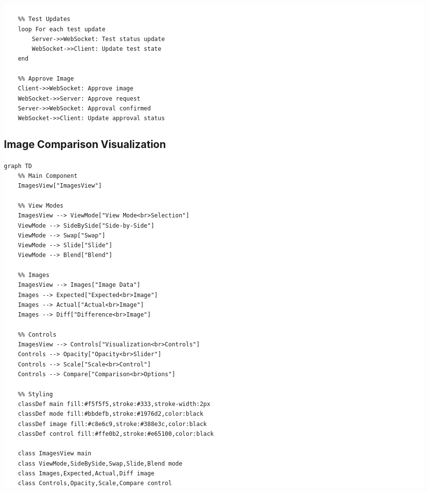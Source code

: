 ```mermaid

    %% Test Updates
    loop For each test update
        Server->>WebSocket: Test status update
        WebSocket->>Client: Update test state
    end

    %% Approve Image
    Client->>WebSocket: Approve image
    WebSocket->>Server: Approve request
    Server->>WebSocket: Approval confirmed
    WebSocket->>Client: Update approval status
```

## Image Comparison Visualization

```mermaid
graph TD
    %% Main Component
    ImagesView["ImagesView"]

    %% View Modes
    ImagesView --> ViewMode["View Mode<br>Selection"]
    ViewMode --> SideBySide["Side-by-Side"]
    ViewMode --> Swap["Swap"]
    ViewMode --> Slide["Slide"]
    ViewMode --> Blend["Blend"]

    %% Images
    ImagesView --> Images["Image Data"]
    Images --> Expected["Expected<br>Image"]
    Images --> Actual["Actual<br>Image"]
    Images --> Diff["Difference<br>Image"]

    %% Controls
    ImagesView --> Controls["Visualization<br>Controls"]
    Controls --> Opacity["Opacity<br>Slider"]
    Controls --> Scale["Scale<br>Control"]
    Controls --> Compare["Comparison<br>Options"]

    %% Styling
    classDef main fill:#f5f5f5,stroke:#333,stroke-width:2px
    classDef mode fill:#bbdefb,stroke:#1976d2,color:black
    classDef image fill:#c8e6c9,stroke:#388e3c,color:black
    classDef control fill:#ffe0b2,stroke:#e65100,color:black

    class ImagesView main
    class ViewMode,SideBySide,Swap,Slide,Blend mode
    class Images,Expected,Actual,Diff image
    class Controls,Opacity,Scale,Compare control
```
